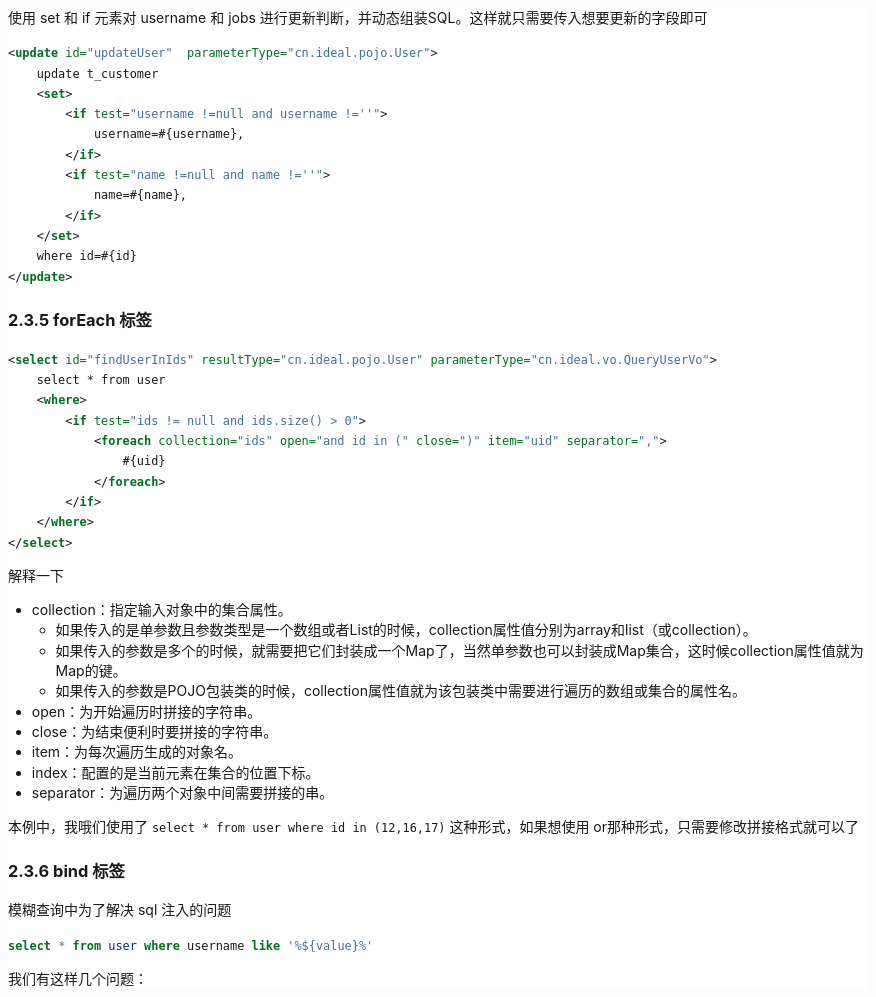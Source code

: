 使用 set 和 if 元素对 username 和 jobs 进行更新判断，并动态组装SQL。这样就只需要传入想要更新的字段即可

```xml
<update id="updateUser"  parameterType="cn.ideal.pojo.User">
    update t_customer 
    <set>
        <if test="username !=null and username !=''">
            username=#{username},
        </if>
        <if test="name !=null and name !=''">
            name=#{name},
        </if>
    </set>
    where id=#{id}
</update>
```

### 2.3.5 forEach 标签

```xml
<select id="findUserInIds" resultType="cn.ideal.pojo.User" parameterType="cn.ideal.vo.QueryUserVo">
	select * from user
	<where>
        <if test="ids != null and ids.size() > 0">
        	<foreach collection="ids" open="and id in (" close=")" item="uid" separator=",">
            	#{uid}
            </foreach>
        </if>
    </where>
</select>
```

解释一下

- collection：指定输入对象中的集合属性。
  - 如果传入的是单参数且参数类型是一个数组或者List的时候，collection属性值分别为array和list（或collection）。
  - 如果传入的参数是多个的时候，就需要把它们封装成一个Map了，当然单参数也可以封装成Map集合，这时候collection属性值就为Map的键。
  - 如果传入的参数是POJO包装类的时候，collection属性值就为该包装类中需要进行遍历的数组或集合的属性名。
- open：为开始遍历时拼接的字符串。
- close：为结束便利时要拼接的字符串。
- item：为每次遍历生成的对象名。
- index：配置的是当前元素在集合的位置下标。
- separator：为遍历两个对象中间需要拼接的串。

本例中，我哦们使用了 `select * from user where id in (12,16,17)` 这种形式，如果想使用 or那种形式，只需要修改拼接格式就可以了

### 2.3.6 bind 标签

模糊查询中为了解决 sql 注入的问题

```sql
select * from user where username like '%${value}%'
```

我们有这样几个问题：
